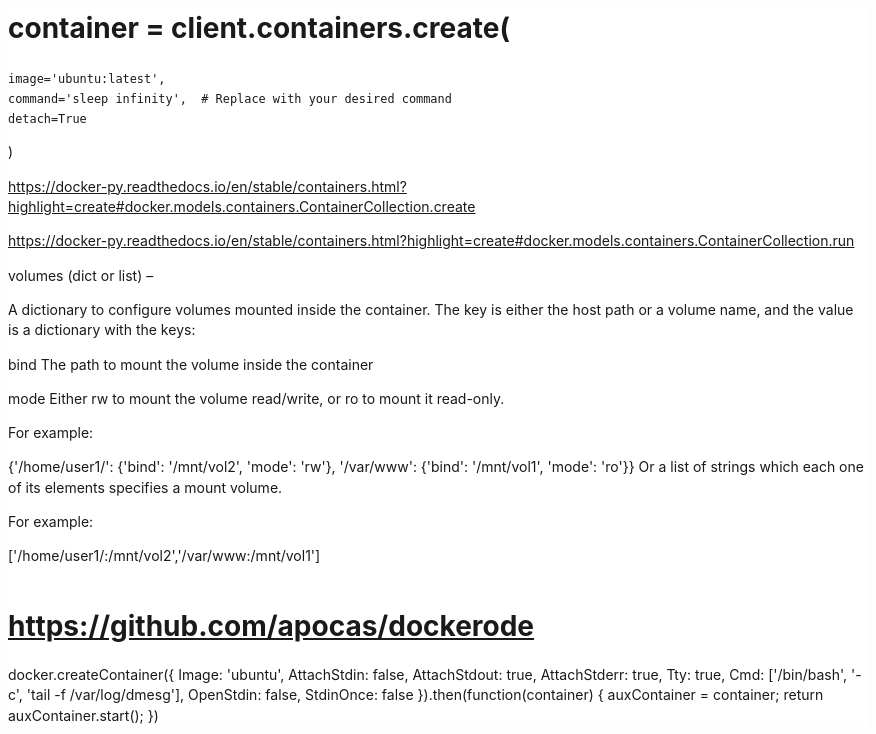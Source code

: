 

# container = client.containers.create(
    image='ubuntu:latest',
    command='sleep infinity',  # Replace with your desired command
    detach=True
)

https://docker-py.readthedocs.io/en/stable/containers.html?highlight=create#docker.models.containers.ContainerCollection.create


https://docker-py.readthedocs.io/en/stable/containers.html?highlight=create#docker.models.containers.ContainerCollection.run

volumes (dict or list) –

A dictionary to configure volumes mounted inside the container. The key is either the host path or a volume name, and the value is a dictionary with the keys:

bind The path to mount the volume inside the container

mode Either rw to mount the volume read/write, or ro to mount it read-only.

For example:

{'/home/user1/': {'bind': '/mnt/vol2', 'mode': 'rw'},
 '/var/www': {'bind': '/mnt/vol1', 'mode': 'ro'}}
Or a list of strings which each one of its elements specifies a mount volume.

For example:

['/home/user1/:/mnt/vol2','/var/www:/mnt/vol1']







# https://github.com/apocas/dockerode


docker.createContainer({
	Image: 'ubuntu',
	AttachStdin: false,
	AttachStdout: true,
	AttachStderr: true,
	Tty: true,
	Cmd: ['/bin/bash', '-c', 'tail -f /var/log/dmesg'],
	OpenStdin: false,
	StdinOnce: false
  }).then(function(container) {
	auxContainer = container;
	return auxContainer.start();
  })


